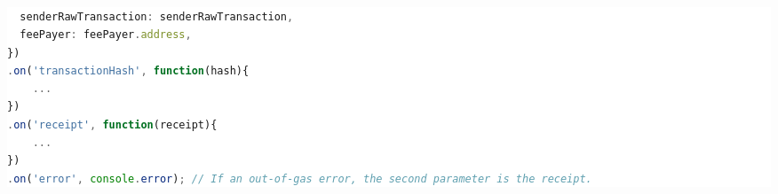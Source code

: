 ```javascript
  senderRawTransaction: senderRawTransaction,
  feePayer: feePayer.address,
})
.on('transactionHash', function(hash){
    ...
})
.on('receipt', function(receipt){
    ...
})
.on('error', console.error); // If an out-of-gas error, the second parameter is the receipt.
```
